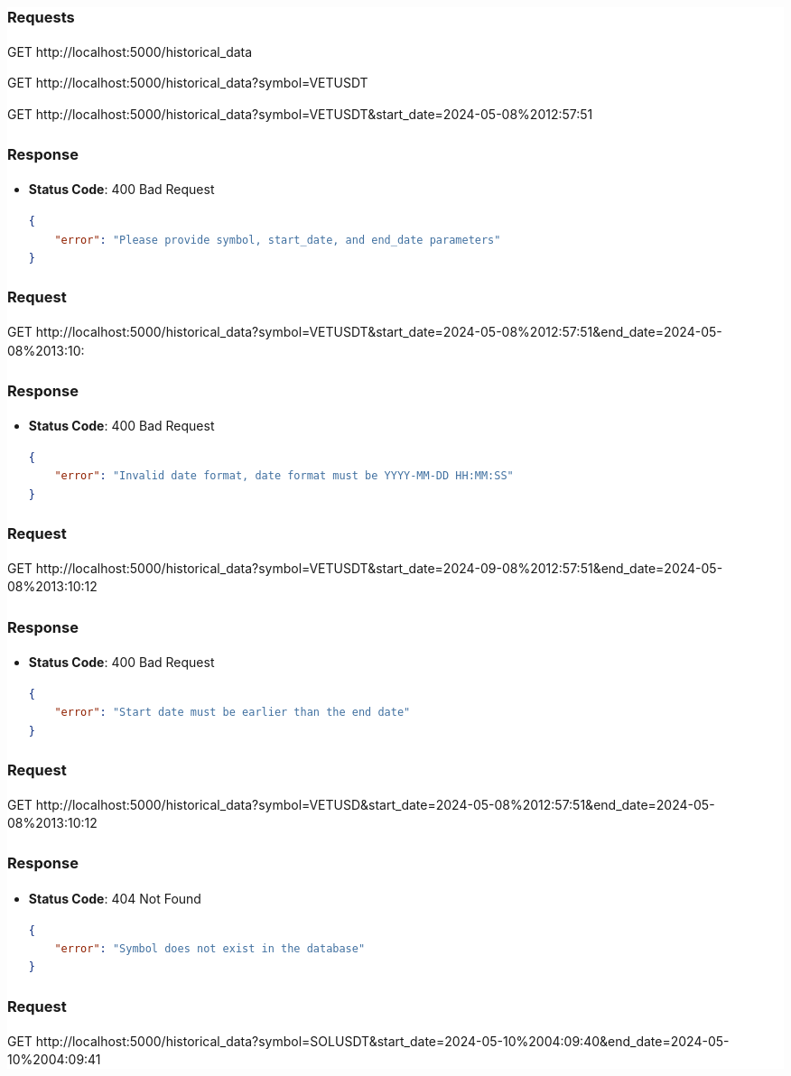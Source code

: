  
### Requests
GET http://localhost:5000/historical_data

GET http://localhost:5000/historical_data?symbol=VETUSDT

GET http://localhost:5000/historical_data?symbol=VETUSDT&start_date=2024-05-08%2012:57:51

### Response
- **Status Code**: 400 Bad Request
    ```json
    {
        "error": "Please provide symbol, start_date, and end_date parameters"
    }
  
### Request
GET http://localhost:5000/historical_data?symbol=VETUSDT&start_date=2024-05-08%2012:57:51&end_date=2024-05-08%2013:10:

### Response
- **Status Code**: 400 Bad Request
    ```json
    {
        "error": "Invalid date format, date format must be YYYY-MM-DD HH:MM:SS"
    }
  
### Request
GET http://localhost:5000/historical_data?symbol=VETUSDT&start_date=2024-09-08%2012:57:51&end_date=2024-05-08%2013:10:12

### Response
- **Status Code**: 400 Bad Request
    ```json
    {
        "error": "Start date must be earlier than the end date"
    }
  
### Request
GET http://localhost:5000/historical_data?symbol=VETUSD&start_date=2024-05-08%2012:57:51&end_date=2024-05-08%2013:10:12

### Response
- **Status Code**: 404 Not Found
    ```json
    {
        "error": "Symbol does not exist in the database"
    }

### Request
GET http://localhost:5000/historical_data?symbol=SOLUSDT&start_date=2024-05-10%2004:09:40&end_date=2024-05-10%2004:09:41
